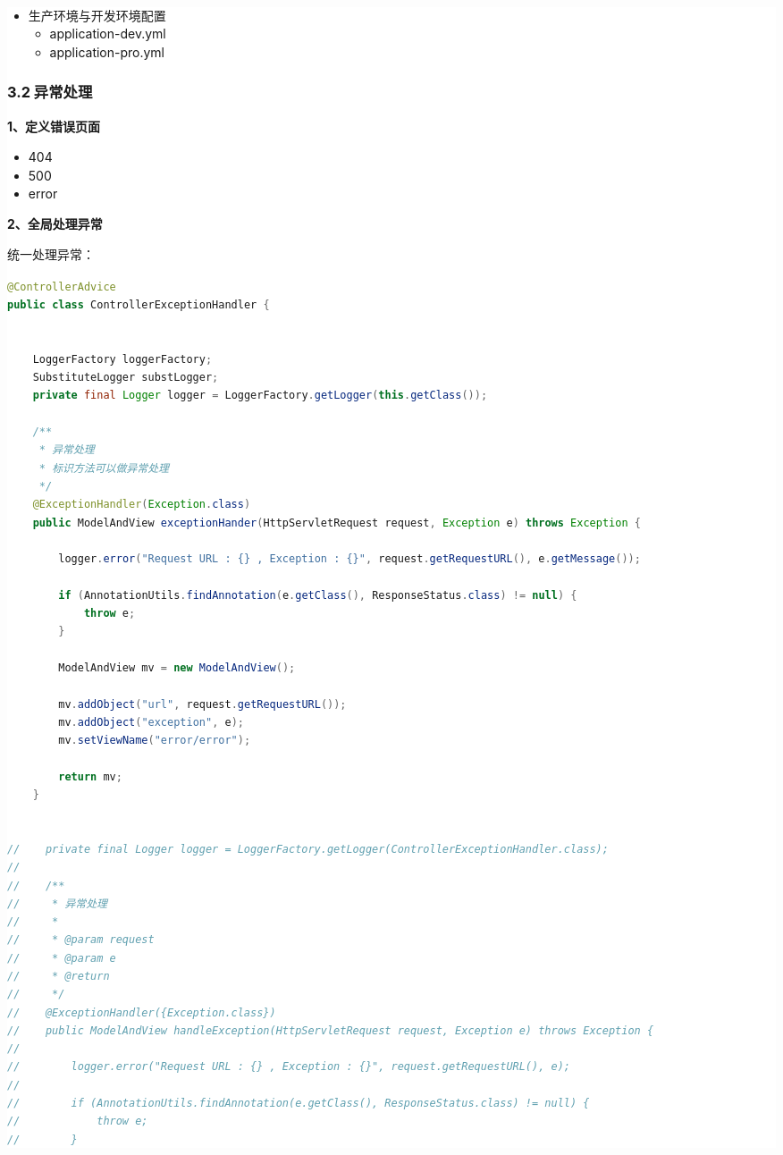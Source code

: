 *  生产环境与开发环境配置
   *  application-dev.yml
   *  application-pro.yml

### 3.2 异常处理

**1、定义错误页面**

*  404
*  500
*  error

**2、全局处理异常**

统一处理异常：

```java
@ControllerAdvice
public class ControllerExceptionHandler {


    LoggerFactory loggerFactory;
    SubstituteLogger substLogger;
    private final Logger logger = LoggerFactory.getLogger(this.getClass());

    /**
     * 异常处理
     * 标识方法可以做异常处理
     */
    @ExceptionHandler(Exception.class)
    public ModelAndView exceptionHander(HttpServletRequest request, Exception e) throws Exception {

        logger.error("Request URL : {} , Exception : {}", request.getRequestURL(), e.getMessage());

        if (AnnotationUtils.findAnnotation(e.getClass(), ResponseStatus.class) != null) {
            throw e;
        }

        ModelAndView mv = new ModelAndView();

        mv.addObject("url", request.getRequestURL());
        mv.addObject("exception", e);
        mv.setViewName("error/error");

        return mv;
    }


//    private final Logger logger = LoggerFactory.getLogger(ControllerExceptionHandler.class);
//
//    /**
//     * 异常处理
//     *
//     * @param request
//     * @param e
//     * @return
//     */
//    @ExceptionHandler({Exception.class})
//    public ModelAndView handleException(HttpServletRequest request, Exception e) throws Exception {
//
//        logger.error("Request URL : {} , Exception : {}", request.getRequestURL(), e);
//
//        if (AnnotationUtils.findAnnotation(e.getClass(), ResponseStatus.class) != null) {
//            throw e;
//        }
```